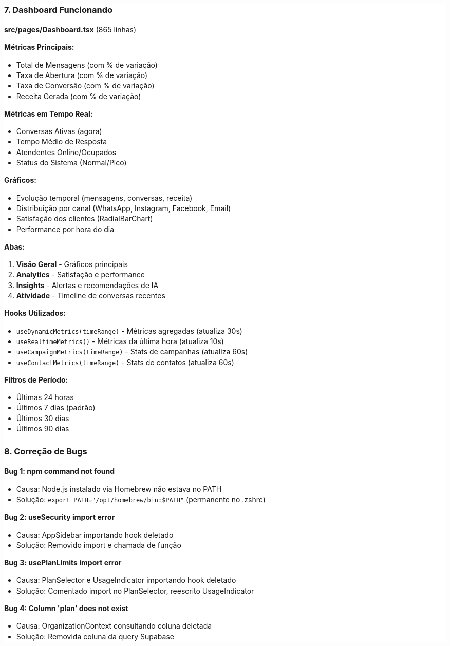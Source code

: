 ### 7. Dashboard Funcionando

**src/pages/Dashboard.tsx** (865 linhas)

**Métricas Principais:**
- Total de Mensagens (com % de variação)
- Taxa de Abertura (com % de variação)
- Taxa de Conversão (com % de variação)
- Receita Gerada (com % de variação)

**Métricas em Tempo Real:**
- Conversas Ativas (agora)
- Tempo Médio de Resposta
- Atendentes Online/Ocupados
- Status do Sistema (Normal/Pico)

**Gráficos:**
- Evolução temporal (mensagens, conversas, receita)
- Distribuição por canal (WhatsApp, Instagram, Facebook, Email)
- Satisfação dos clientes (RadialBarChart)
- Performance por hora do dia

**Abas:**
1. **Visão Geral** - Gráficos principais
2. **Analytics** - Satisfação e performance
3. **Insights** - Alertas e recomendações de IA
4. **Atividade** - Timeline de conversas recentes

**Hooks Utilizados:**
- `useDynamicMetrics(timeRange)` - Métricas agregadas (atualiza 30s)
- `useRealtimeMetrics()` - Métricas da última hora (atualiza 10s)
- `useCampaignMetrics(timeRange)` - Stats de campanhas (atualiza 60s)
- `useContactMetrics(timeRange)` - Stats de contatos (atualiza 60s)

**Filtros de Período:**
- Últimas 24 horas
- Últimos 7 dias (padrão)
- Últimos 30 dias
- Últimos 90 dias

### 8. Correção de Bugs

**Bug 1: npm command not found**
- Causa: Node.js instalado via Homebrew não estava no PATH
- Solução: `export PATH="/opt/homebrew/bin:$PATH"` (permanente no .zshrc)

**Bug 2: useSecurity import error**
- Causa: AppSidebar importando hook deletado
- Solução: Removido import e chamada de função

**Bug 3: usePlanLimits import error**
- Causa: PlanSelector e UsageIndicator importando hook deletado
- Solução: Comentado import no PlanSelector, reescrito UsageIndicator

**Bug 4: Column 'plan' does not exist**
- Causa: OrganizationContext consultando coluna deletada
- Solução: Removida coluna da query Supabase
